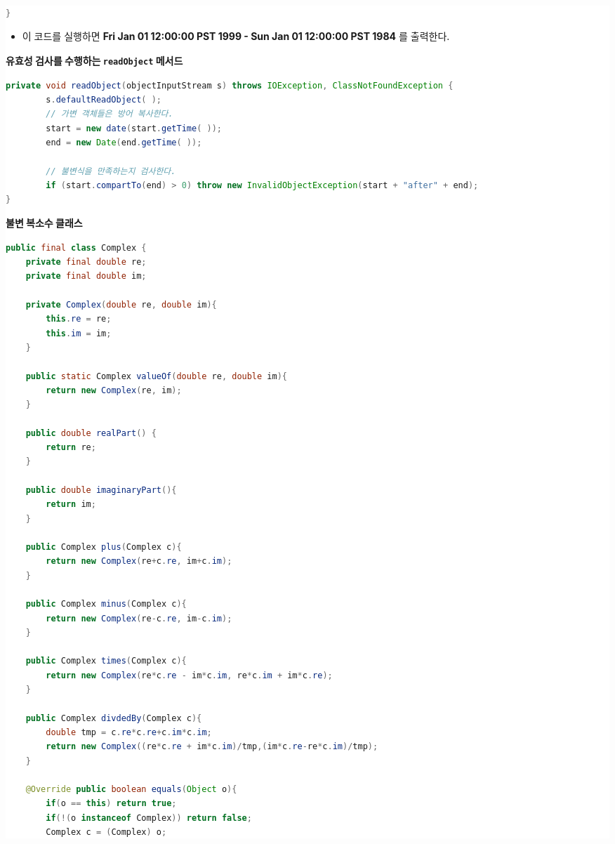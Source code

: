 ```java
}
```

- 이 코드를 실행하면 **Fri Jan 01 12:00:00 PST 1999 - Sun Jan 01 12:00:00 PST 1984** 를 출력한다.

  

**유효성 검사를 수행하는 `readObject` 메서드**

```java
private void readObject(objectInputStream s) throws IOException, ClassNotFoundException {
		s.defaultReadObject( );
		// 가변 객체들은 방어 복사한다.
		start = new date(start.getTime( ));
		end = new Date(end.getTime( ));

		// 불변식을 만족하는지 검사한다.
		if (start.compartTo(end) > 0) throw new InvalidObjectException(start + "after" + end);
}
```



**불변 복소수 클래스**

```java
public final class Complex {
    private final double re;
    private final double im;

    private Complex(double re, double im){
        this.re = re;
        this.im = im;
    }

    public static Complex valueOf(double re, double im){
        return new Complex(re, im);
    }

    public double realPart() {
        return re;
    }

    public double imaginaryPart(){
        return im;
    }

    public Complex plus(Complex c){
        return new Complex(re+c.re, im+c.im);
    }

    public Complex minus(Complex c){
        return new Complex(re-c.re, im-c.im);
    }

    public Complex times(Complex c){
        return new Complex(re*c.re - im*c.im, re*c.im + im*c.re);
    }

    public Complex divdedBy(Complex c){
        double tmp = c.re*c.re+c.im*c.im;
        return new Complex((re*c.re + im*c.im)/tmp,(im*c.re-re*c.im)/tmp);
    }

    @Override public boolean equals(Object o){
        if(o == this) return true;
        if(!(o instanceof Complex)) return false;
        Complex c = (Complex) o;
```